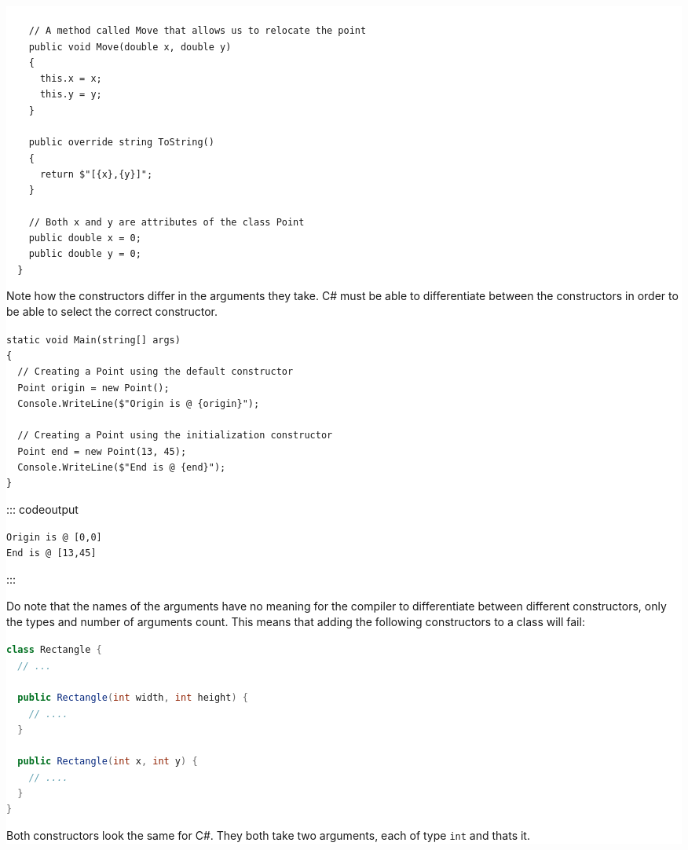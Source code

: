 ```csharp{4-8,11-15}

    // A method called Move that allows us to relocate the point
    public void Move(double x, double y)
    {
      this.x = x;
      this.y = y;
    }

    public override string ToString()
    {
      return $"[{x},{y}]";
    }

    // Both x and y are attributes of the class Point
    public double x = 0;
    public double y = 0;
  }
```

Note how the constructors differ in the arguments they take. C# must be able to differentiate between the constructors in order to be able to select the correct constructor.

```csharp{4,8}
static void Main(string[] args)
{
  // Creating a Point using the default constructor
  Point origin = new Point();
  Console.WriteLine($"Origin is @ {origin}");

  // Creating a Point using the initialization constructor
  Point end = new Point(13, 45);
  Console.WriteLine($"End is @ {end}");
}
```

::: codeoutput
```
Origin is @ [0,0]
End is @ [13,45]
```
:::

Do note that the names of the arguments have no meaning for the compiler to differentiate between different constructors, only the types and number of arguments count. This means that adding the following constructors to a class will fail:

```csharp
class Rectangle {
  // ...

  public Rectangle(int width, int height) {
    // ....
  }

  public Rectangle(int x, int y) {
    // ....
  }
}
```

Both constructors look the same for C#. They both take two arguments, each of type `int` and thats it.


